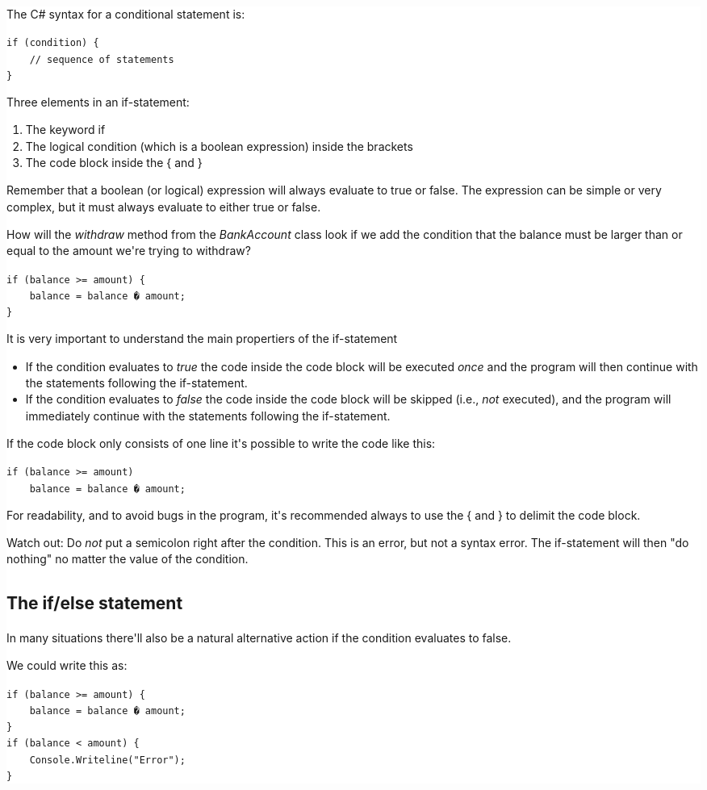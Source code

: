 The C# syntax for a conditional statement is:

    if (condition) {
        // sequence of statements
    }

Three elements in an if-statement:

  1. The keyword if
  2. The logical condition (which is a boolean expression) inside the brackets
  3. The code block inside the { and }

Remember that a boolean (or logical) expression will always evaluate to 
true or false. The expression can be simple or very complex, but it must 
always evaluate to either true or false.

How will the *withdraw* method from the *BankAccount* class look if we add 
the condition that the balance must be larger than or equal to the amount 
we're trying to withdraw?

    if (balance >= amount) {
        balance = balance � amount;
    }

It is very important to understand the main propertiers of the if-statement

  - If the condition evaluates to *true* the code inside the code block 
    will be executed *once* and the program will then continue with 
	the statements following the if-statement.
  - If the condition evaluates to *false* the code inside the code block 
    will be skipped (i.e., *not* executed), and the program will immediately 
	continue with the statements following the if-statement.

If the code block only consists of one line it's possible to write the code 
like this:

    if (balance >= amount)
        balance = balance � amount;

For readability, and to avoid bugs in the program, it's recommended 
always to use the { and } to delimit the code block.

Watch out: Do *not* put a semicolon right after the condition. This is an 
error, but not a syntax error. The if-statement will then "do nothing" no 
matter the value of the condition.

## The if/else statement

In many situations there'll also be a natural alternative action if the 
condition evaluates to false.

We could write this as:

    if (balance >= amount) {
        balance = balance � amount;
    }
    if (balance < amount) {
        Console.Writeline("Error");
    }
